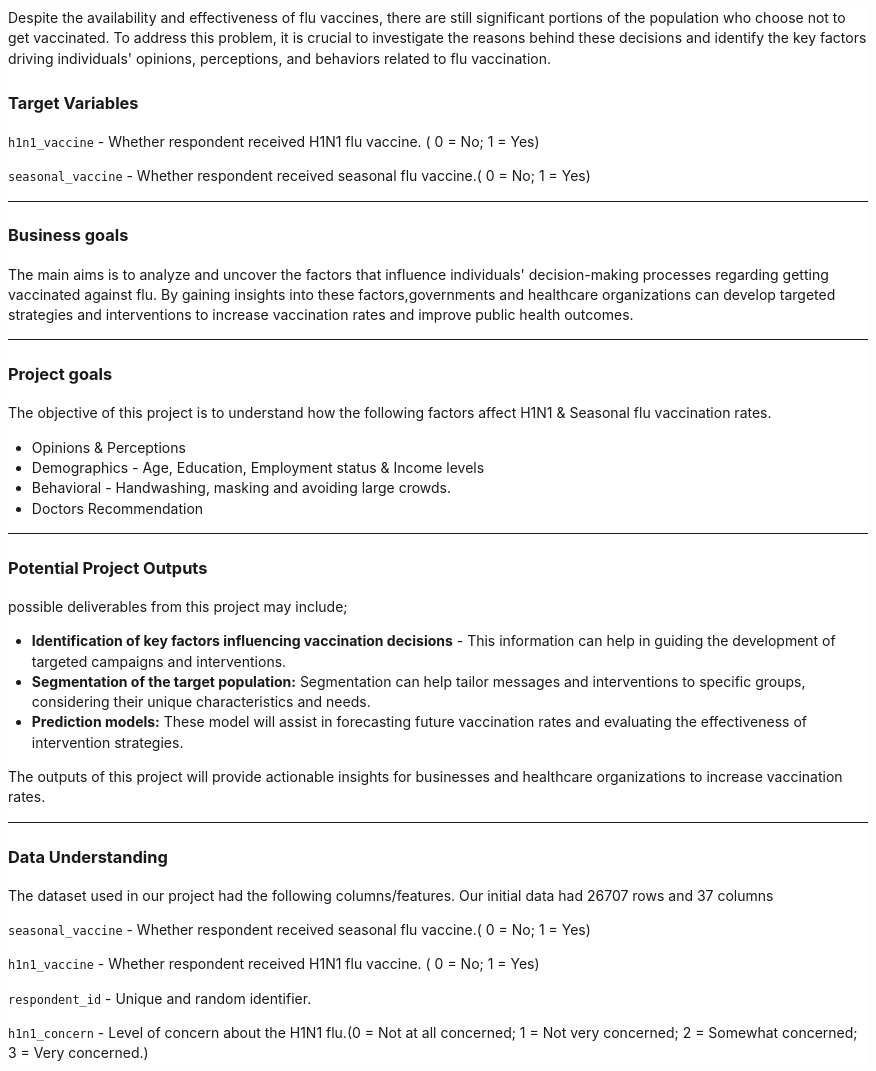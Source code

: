Despite the availability and effectiveness of flu vaccines, there are still significant portions of the population who choose not to get vaccinated. To address this problem, it is crucial to investigate the reasons behind these decisions and identify the key factors driving individuals' opinions, perceptions, and behaviors related to flu vaccination.

### Target Variables
`h1n1_vaccine` - Whether respondent received H1N1 flu vaccine. ( 0 = No; 1 = Yes)

`seasonal_vaccine` - Whether respondent received seasonal flu vaccine.( 0 = No; 1 = Yes)

***
### Business goals
The main aims is to analyze and uncover the factors that influence individuals' decision-making processes regarding getting vaccinated against flu. By gaining insights into these factors,governments and healthcare organizations can develop targeted strategies and interventions to increase vaccination rates and improve public health outcomes.

***
### Project goals
The objective of this project is to understand how the following factors affect H1N1 & Seasonal flu vaccination rates.
* Opinions & Perceptions
* Demographics - Age, Education, Employment status & Income levels
* Behavioral - Handwashing, masking and avoiding large crowds.
* Doctors Recommendation

***
### Potential Project Outputs
possible deliverables from this project may include;
* **Identification of key factors influencing vaccination decisions** - This information can help in guiding the development of targeted campaigns and interventions.
* **Segmentation of the target population:** Segmentation can help tailor messages and interventions to specific groups, considering their unique characteristics and needs.
* **Prediction models:** These model will assist in forecasting future vaccination rates and evaluating the effectiveness of intervention strategies.

The outputs of this project will provide actionable insights for businesses and healthcare organizations to increase vaccination rates. 

***
### Data Understanding
The dataset used in our project had the following columns/features.
Our initial data had 26707 rows and 37 columns

`seasonal_vaccine` - Whether respondent received seasonal flu vaccine.( 0 = No; 1 = Yes)

`h1n1_vaccine` - Whether respondent received H1N1 flu vaccine. ( 0 = No; 1 = Yes)

`respondent_id` - Unique and random identifier.

`h1n1_concern` - Level of concern about the H1N1 flu.(0 = Not at all concerned; 1 = Not very concerned; 2 = Somewhat concerned; 3 = Very concerned.)

